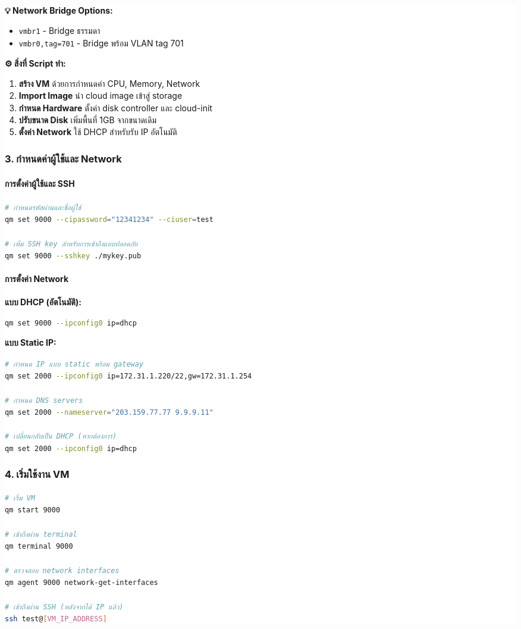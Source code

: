 **💡 Network Bridge Options:**
- `vmbr1` - Bridge ธรรมดา
- `vmbr0,tag=701` - Bridge พร้อม VLAN tag 701

**⚙️ สิ่งที่ Script ทำ:**
1. **สร้าง VM** ด้วยการกำหนดค่า CPU, Memory, Network
2. **Import Image** นำ cloud image เข้าสู่ storage
3. **กำหนด Hardware** ตั้งค่า disk controller และ cloud-init
4. **ปรับขนาด Disk** เพิ่มพื้นที่ 1GB จากขนาดเดิม
5. **ตั้งค่า Network** ใช้ DHCP สำหรับรับ IP อัตโนมัติ

### 3. กำหนดค่าผู้ใช้และ Network

#### การตั้งค่าผู้ใช้และ SSH
```bash
# กำหนดรหัสผ่านและชื่อผู้ใช้
qm set 9000 --cipassword="12341234" --ciuser=test

# เพิ่ม SSH key สำหรับการเข้าถึงแบบปลอดภัย
qm set 9000 --sshkey ./mykey.pub
```

#### การตั้งค่า Network

**แบบ DHCP (อัตโนมัติ):**
```bash
qm set 9000 --ipconfig0 ip=dhcp
```

**แบบ Static IP:**
```bash
# กำหนด IP แบบ static พร้อม gateway
qm set 2000 --ipconfig0 ip=172.31.1.220/22,gw=172.31.1.254

# กำหนด DNS servers
qm set 2000 --nameserver="203.159.77.77 9.9.9.11"

# เปลี่ยนกลับเป็น DHCP (หากต้องการ)
qm set 2000 --ipconfig0 ip=dhcp
```

### 4. เริ่มใช้งาน VM

```bash
# เริ่ม VM
qm start 9000

# เข้าถึงผ่าน terminal
qm terminal 9000

# ตรวจสอบ network interfaces
qm agent 9000 network-get-interfaces

# เข้าถึงผ่าน SSH (หลังจากได้ IP แล้ว)
ssh test@[VM_IP_ADDRESS]
```
